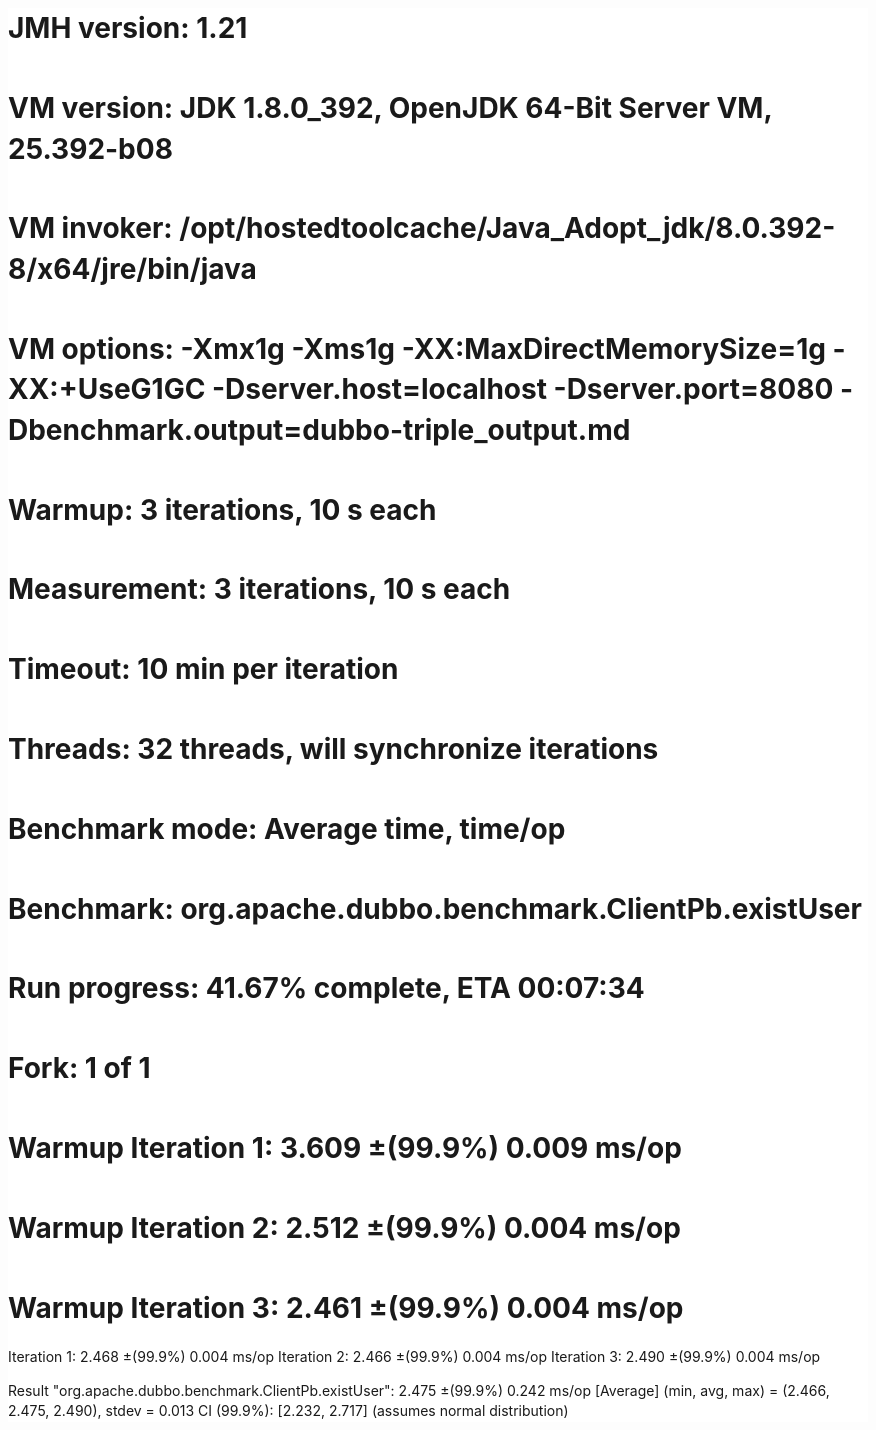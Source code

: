 
# JMH version: 1.21
# VM version: JDK 1.8.0_392, OpenJDK 64-Bit Server VM, 25.392-b08
# VM invoker: /opt/hostedtoolcache/Java_Adopt_jdk/8.0.392-8/x64/jre/bin/java
# VM options: -Xmx1g -Xms1g -XX:MaxDirectMemorySize=1g -XX:+UseG1GC -Dserver.host=localhost -Dserver.port=8080 -Dbenchmark.output=dubbo-triple_output.md
# Warmup: 3 iterations, 10 s each
# Measurement: 3 iterations, 10 s each
# Timeout: 10 min per iteration
# Threads: 32 threads, will synchronize iterations
# Benchmark mode: Average time, time/op
# Benchmark: org.apache.dubbo.benchmark.ClientPb.existUser

# Run progress: 41.67% complete, ETA 00:07:34
# Fork: 1 of 1
# Warmup Iteration   1: 3.609 ±(99.9%) 0.009 ms/op
# Warmup Iteration   2: 2.512 ±(99.9%) 0.004 ms/op
# Warmup Iteration   3: 2.461 ±(99.9%) 0.004 ms/op
Iteration   1: 2.468 ±(99.9%) 0.004 ms/op
Iteration   2: 2.466 ±(99.9%) 0.004 ms/op
Iteration   3: 2.490 ±(99.9%) 0.004 ms/op


Result "org.apache.dubbo.benchmark.ClientPb.existUser":
  2.475 ±(99.9%) 0.242 ms/op [Average]
  (min, avg, max) = (2.466, 2.475, 2.490), stdev = 0.013
  CI (99.9%): [2.232, 2.717] (assumes normal distribution)
